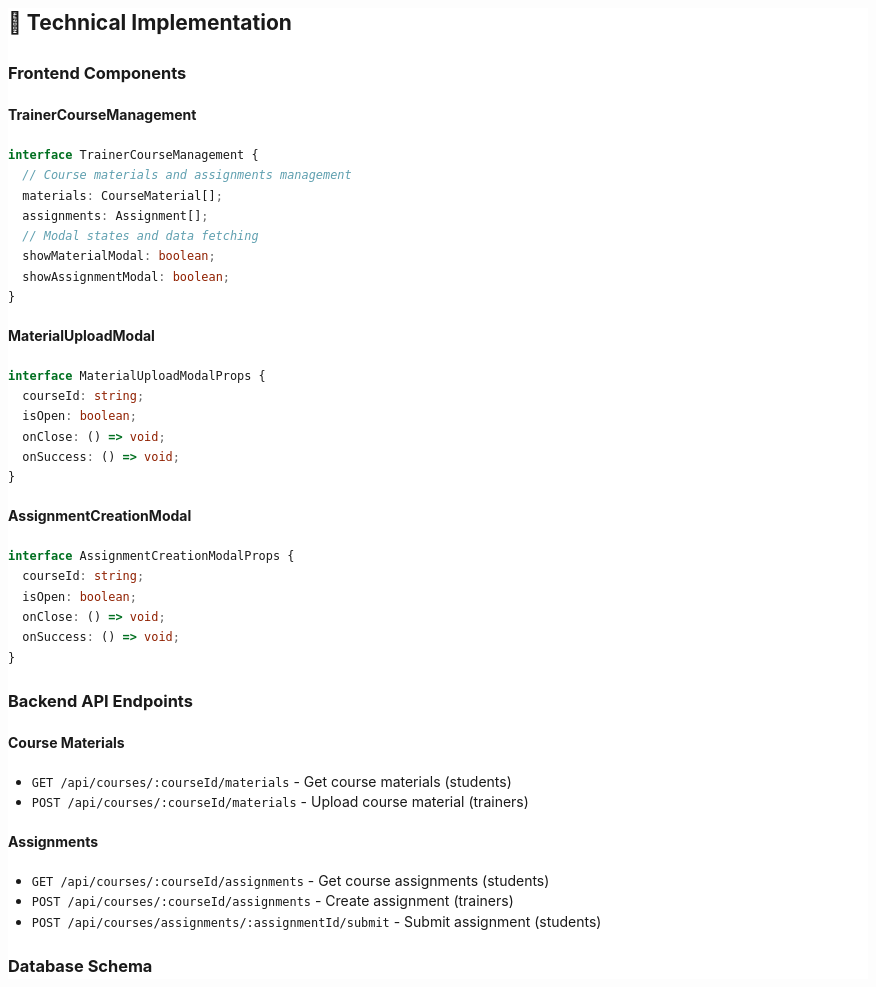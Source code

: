 ## 🔧 **Technical Implementation**

### **Frontend Components**

#### TrainerCourseManagement

```typescript
interface TrainerCourseManagement {
  // Course materials and assignments management
  materials: CourseMaterial[];
  assignments: Assignment[];
  // Modal states and data fetching
  showMaterialModal: boolean;
  showAssignmentModal: boolean;
}
```

#### MaterialUploadModal

```typescript
interface MaterialUploadModalProps {
  courseId: string;
  isOpen: boolean;
  onClose: () => void;
  onSuccess: () => void;
}
```

#### AssignmentCreationModal

```typescript
interface AssignmentCreationModalProps {
  courseId: string;
  isOpen: boolean;
  onClose: () => void;
  onSuccess: () => void;
}
```

### **Backend API Endpoints**

#### Course Materials

- `GET /api/courses/:courseId/materials` - Get course materials (students)
- `POST /api/courses/:courseId/materials` - Upload course material (trainers)

#### Assignments

- `GET /api/courses/:courseId/assignments` - Get course assignments (students)
- `POST /api/courses/:courseId/assignments` - Create assignment (trainers)
- `POST /api/courses/assignments/:assignmentId/submit` - Submit assignment (students)

### **Database Schema**
